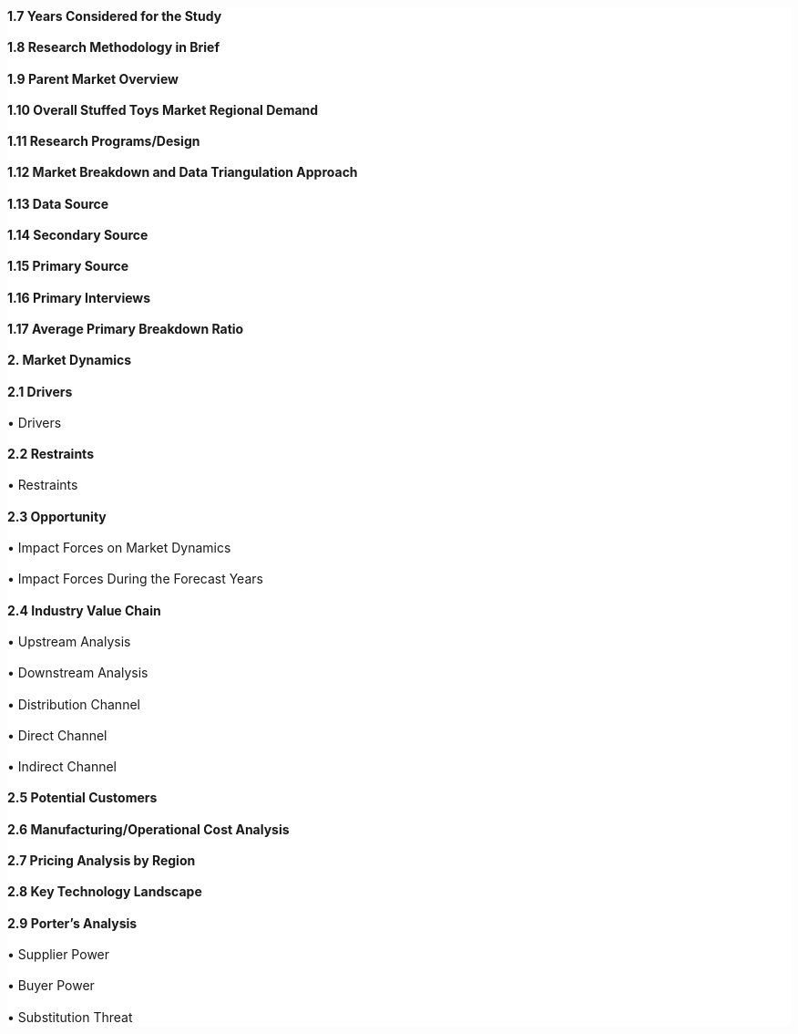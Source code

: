 <strong>1.7 Years Considered for the Study</strong>

<strong>1.8 Research Methodology in Brief</strong>

<strong>1.9 Parent Market Overview</strong>

<strong>1.10 Overall Stuffed Toys Market Regional Demand</strong>

<strong>1.11 Research Programs/Design</strong>

<strong>1.12 Market Breakdown and Data Triangulation Approach</strong>

<strong>1.13 Data Source</strong>

<strong>1.14 Secondary Source</strong>

<strong>1.15 Primary Source</strong>

<strong>1.16 Primary Interviews</strong>

<strong>1.17 Average Primary Breakdown Ratio</strong>

<strong>2. Market Dynamics</strong>

<strong>2.1 Drivers</strong>

• Drivers

<strong>2.2 Restraints</strong>

• Restraints

<strong>2.3 Opportunity</strong>

• Impact Forces on Market Dynamics

• Impact Forces During the Forecast Years

<strong>2.4 Industry Value Chain</strong>

• Upstream Analysis

• Downstream Analysis

• Distribution Channel

• Direct Channel

• Indirect Channel

<strong>2.5 Potential Customers</strong>

<strong>2.6 Manufacturing/Operational Cost Analysis</strong>

<strong>2.7 Pricing Analysis by Region</strong>

<strong>2.8 Key Technology Landscape</strong>

<strong>2.9 Porter’s Analysis</strong>

• Supplier Power

• Buyer Power

• Substitution Threat
